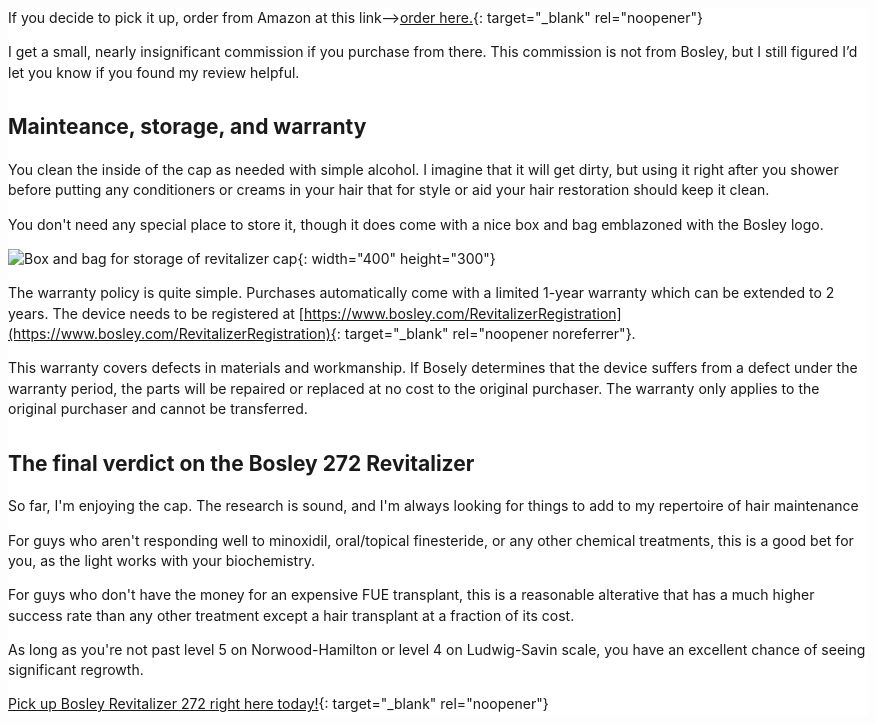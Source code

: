 If you decide to pick it up, order from Amazon at this link—&gt;[order here.](https://amzn.to/3zGGZur){: target="_blank" rel="noopener"}

I get a small, nearly insignificant commission if you purchase from there. This commission is not from Bosley, but I still figured I’d let you know if you found my review helpful.

## Mainteance, storage, and warranty

You clean the inside of the cap as needed with simple alcohol. I imagine that it will get dirty, but using it right after you shower before putting any conditioners or creams in your hair that for style or aid your hair restoration should keep it clean.

You don't need any special place to store it, though it does come with a nice box and bag emblazoned with the Bosley logo.&nbsp;

![Box and bag for storage of revitalizer cap](/assets/images/drafts/bosley-box-and-bag-storage.jpg "Box and bag for storage of revitalizer cap"){: width="400" height="300"}

The warranty policy is quite simple. Purchases automatically come with a limited 1-year warranty which can be extended to 2 years. The device needs to be registered at [https://www.bosley.com/RevitalizerRegistration](https://www.bosley.com/RevitalizerRegistration){: target="_blank" rel="noopener noreferrer"}.

This warranty covers defects in materials and workmanship. If Bosely determines that the device suffers from a defect under the warranty period, the parts will be repaired or replaced at no cost to the original purchaser. The warranty only applies to the original purchaser and cannot be transferred.

## The final verdict on the Bosley 272 Revitalizer

So far, I'm enjoying the cap. The research is sound, and I'm always looking for things to add to my repertoire of hair maintenance

For guys who aren't responding well to minoxidil, oral/topical finesteride, or any other chemical treatments, this is a good bet for you, as the light works with your biochemistry.

For guys who don't have the money for an expensive FUE transplant, this is a reasonable alterative that has a much higher success rate than any other treatment except a hair transplant at a fraction of its cost.

As long as you're not past level 5 on Norwood-Hamilton or level 4 on Ludwig-Savin scale, you have an excellent chance of seeing significant regrowth.

[Pick up Bosley Revitalizer 272 right here today!](https://amzn.to/3zGGZur){: target="_blank" rel="noopener"}
